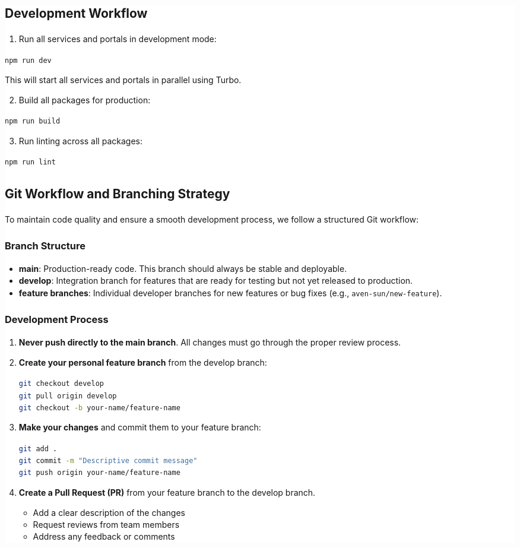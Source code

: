 ## Development Workflow

1. Run all services and portals in development mode:

```bash
npm run dev
```

This will start all services and portals in parallel using Turbo.

2. Build all packages for production:

```bash
npm run build
```

3. Run linting across all packages:

```bash
npm run lint
```

## Git Workflow and Branching Strategy

To maintain code quality and ensure a smooth development process, we follow a structured Git workflow:

### Branch Structure

- **main**: Production-ready code. This branch should always be stable and deployable.
- **develop**: Integration branch for features that are ready for testing but not yet released to production.
- **feature branches**: Individual developer branches for new features or bug fixes (e.g., `aven-sun/new-feature`).

### Development Process

1. **Never push directly to the main branch**. All changes must go through the proper review process.

2. **Create your personal feature branch** from the develop branch:
   ```bash
   git checkout develop
   git pull origin develop
   git checkout -b your-name/feature-name
   ```

3. **Make your changes** and commit them to your feature branch:
   ```bash
   git add .
   git commit -m "Descriptive commit message"
   git push origin your-name/feature-name
   ```

4. **Create a Pull Request (PR)** from your feature branch to the develop branch.
   - Add a clear description of the changes
   - Request reviews from team members
   - Address any feedback or comments
